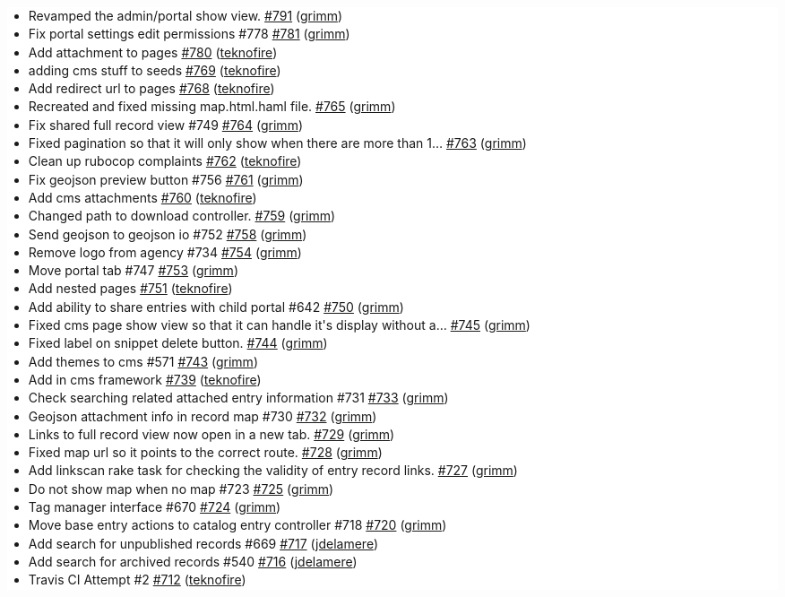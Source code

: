 - Revamped the admin/portal show view. [\#791](https://github.com/gina-alaska/gina-catalog/pull/791) ([grimm](https://github.com/grimm))
- Fix portal settings edit permissions \#778 [\#781](https://github.com/gina-alaska/gina-catalog/pull/781) ([grimm](https://github.com/grimm))
- Add attachment to pages [\#780](https://github.com/gina-alaska/gina-catalog/pull/780) ([teknofire](https://github.com/teknofire))
- adding cms stuff to seeds [\#769](https://github.com/gina-alaska/gina-catalog/pull/769) ([teknofire](https://github.com/teknofire))
- Add redirect url to pages [\#768](https://github.com/gina-alaska/gina-catalog/pull/768) ([teknofire](https://github.com/teknofire))
- Recreated and fixed missing map.html.haml file. [\#765](https://github.com/gina-alaska/gina-catalog/pull/765) ([grimm](https://github.com/grimm))
- Fix shared full record view \#749 [\#764](https://github.com/gina-alaska/gina-catalog/pull/764) ([grimm](https://github.com/grimm))
- Fixed pagination so that it will only show when there are more than 1… [\#763](https://github.com/gina-alaska/gina-catalog/pull/763) ([grimm](https://github.com/grimm))
- Clean up rubocop complaints [\#762](https://github.com/gina-alaska/gina-catalog/pull/762) ([teknofire](https://github.com/teknofire))
- Fix geojson preview button \#756 [\#761](https://github.com/gina-alaska/gina-catalog/pull/761) ([grimm](https://github.com/grimm))
- Add cms attachments [\#760](https://github.com/gina-alaska/gina-catalog/pull/760) ([teknofire](https://github.com/teknofire))
- Changed path to download controller. [\#759](https://github.com/gina-alaska/gina-catalog/pull/759) ([grimm](https://github.com/grimm))
- Send geojson to geojson io \#752 [\#758](https://github.com/gina-alaska/gina-catalog/pull/758) ([grimm](https://github.com/grimm))
- Remove logo from agency \#734 [\#754](https://github.com/gina-alaska/gina-catalog/pull/754) ([grimm](https://github.com/grimm))
- Move portal tab \#747 [\#753](https://github.com/gina-alaska/gina-catalog/pull/753) ([grimm](https://github.com/grimm))
- Add nested pages [\#751](https://github.com/gina-alaska/gina-catalog/pull/751) ([teknofire](https://github.com/teknofire))
- Add ability to share entries with child portal \#642 [\#750](https://github.com/gina-alaska/gina-catalog/pull/750) ([grimm](https://github.com/grimm))
- Fixed cms page show view so that it can handle it's display without a… [\#745](https://github.com/gina-alaska/gina-catalog/pull/745) ([grimm](https://github.com/grimm))
- Fixed label on snippet delete button. [\#744](https://github.com/gina-alaska/gina-catalog/pull/744) ([grimm](https://github.com/grimm))
- Add themes to cms \#571 [\#743](https://github.com/gina-alaska/gina-catalog/pull/743) ([grimm](https://github.com/grimm))
- Add in cms framework [\#739](https://github.com/gina-alaska/gina-catalog/pull/739) ([teknofire](https://github.com/teknofire))
- Check searching related attached entry information \#731 [\#733](https://github.com/gina-alaska/gina-catalog/pull/733) ([grimm](https://github.com/grimm))
- Geojson attachment info in record map \#730 [\#732](https://github.com/gina-alaska/gina-catalog/pull/732) ([grimm](https://github.com/grimm))
- Links to full record view now open in a new tab. [\#729](https://github.com/gina-alaska/gina-catalog/pull/729) ([grimm](https://github.com/grimm))
- Fixed map url so it points to the correct route. [\#728](https://github.com/gina-alaska/gina-catalog/pull/728) ([grimm](https://github.com/grimm))
- Add linkscan rake task for checking the validity of entry record links. [\#727](https://github.com/gina-alaska/gina-catalog/pull/727) ([grimm](https://github.com/grimm))
- Do not show map when no map \#723 [\#725](https://github.com/gina-alaska/gina-catalog/pull/725) ([grimm](https://github.com/grimm))
- Tag manager interface \#670 [\#724](https://github.com/gina-alaska/gina-catalog/pull/724) ([grimm](https://github.com/grimm))
- Move base entry actions to catalog entry controller \#718 [\#720](https://github.com/gina-alaska/gina-catalog/pull/720) ([grimm](https://github.com/grimm))
- Add search for unpublished records \#669 [\#717](https://github.com/gina-alaska/gina-catalog/pull/717) ([jdelamere](https://github.com/jdelamere))
- Add search for archived records \#540 [\#716](https://github.com/gina-alaska/gina-catalog/pull/716) ([jdelamere](https://github.com/jdelamere))
- Travis CI Attempt \#2 [\#712](https://github.com/gina-alaska/gina-catalog/pull/712) ([teknofire](https://github.com/teknofire))
